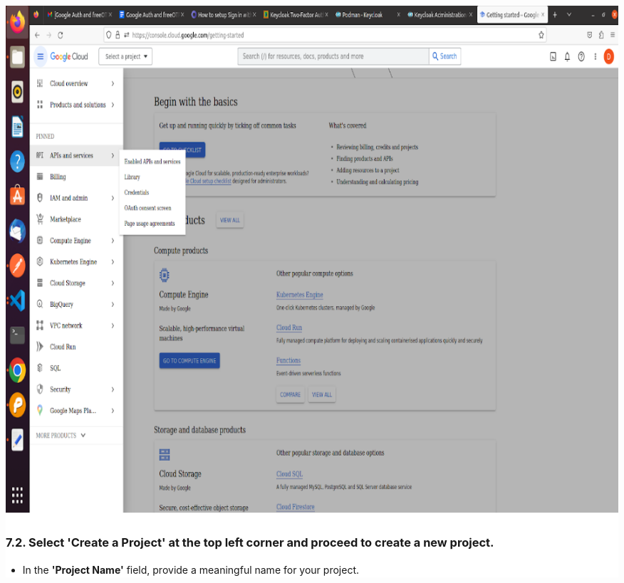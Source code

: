 <img src="images/8.png" width="1000px">
  

### 7.2. Select 'Create a Project' at the top left corner and proceed to create a new project.  

* In the **'Project Name'** field, provide a meaningful name for your project.
  